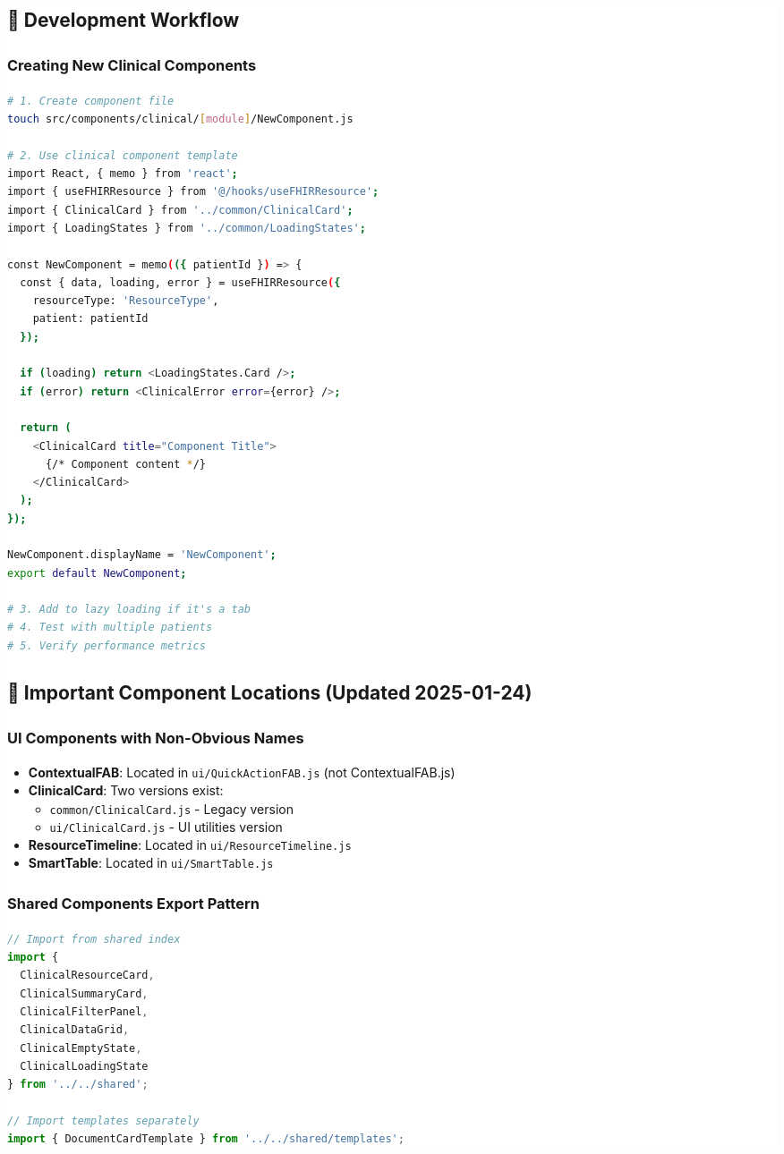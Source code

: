 ## 🚀 Development Workflow

### Creating New Clinical Components
```bash
# 1. Create component file
touch src/components/clinical/[module]/NewComponent.js

# 2. Use clinical component template
import React, { memo } from 'react';
import { useFHIRResource } from '@/hooks/useFHIRResource';
import { ClinicalCard } from '../common/ClinicalCard';
import { LoadingStates } from '../common/LoadingStates';

const NewComponent = memo(({ patientId }) => {
  const { data, loading, error } = useFHIRResource({
    resourceType: 'ResourceType',
    patient: patientId
  });

  if (loading) return <LoadingStates.Card />;
  if (error) return <ClinicalError error={error} />;

  return (
    <ClinicalCard title="Component Title">
      {/* Component content */}
    </ClinicalCard>
  );
});

NewComponent.displayName = 'NewComponent';
export default NewComponent;

# 3. Add to lazy loading if it's a tab
# 4. Test with multiple patients
# 5. Verify performance metrics
```

## 📍 Important Component Locations (Updated 2025-01-24)

### UI Components with Non-Obvious Names
- **ContextualFAB**: Located in `ui/QuickActionFAB.js` (not ContextualFAB.js)
- **ClinicalCard**: Two versions exist:
  - `common/ClinicalCard.js` - Legacy version
  - `ui/ClinicalCard.js` - UI utilities version
- **ResourceTimeline**: Located in `ui/ResourceTimeline.js`
- **SmartTable**: Located in `ui/SmartTable.js`

### Shared Components Export Pattern
```javascript
// Import from shared index
import { 
  ClinicalResourceCard,
  ClinicalSummaryCard,
  ClinicalFilterPanel,
  ClinicalDataGrid,
  ClinicalEmptyState,
  ClinicalLoadingState
} from '../../shared';

// Import templates separately
import { DocumentCardTemplate } from '../../shared/templates';
```